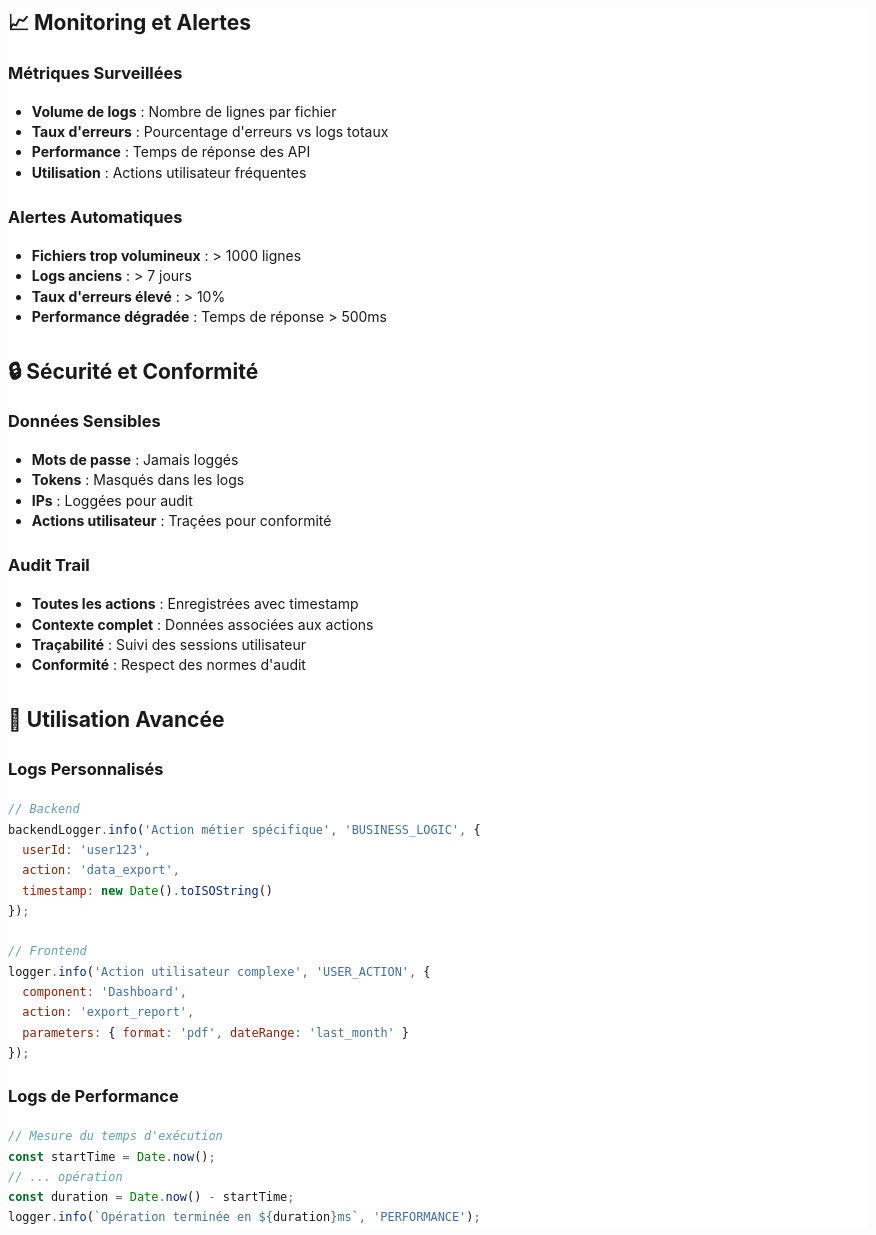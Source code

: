 ## 📈 Monitoring et Alertes

### **Métriques Surveillées**
- **Volume de logs** : Nombre de lignes par fichier
- **Taux d'erreurs** : Pourcentage d'erreurs vs logs totaux
- **Performance** : Temps de réponse des API
- **Utilisation** : Actions utilisateur fréquentes

### **Alertes Automatiques**
- **Fichiers trop volumineux** : > 1000 lignes
- **Logs anciens** : > 7 jours
- **Taux d'erreurs élevé** : > 10%
- **Performance dégradée** : Temps de réponse > 500ms

## 🔒 Sécurité et Conformité

### **Données Sensibles**
- **Mots de passe** : Jamais loggés
- **Tokens** : Masqués dans les logs
- **IPs** : Loggées pour audit
- **Actions utilisateur** : Traçées pour conformité

### **Audit Trail**
- **Toutes les actions** : Enregistrées avec timestamp
- **Contexte complet** : Données associées aux actions
- **Traçabilité** : Suivi des sessions utilisateur
- **Conformité** : Respect des normes d'audit

## 🚀 Utilisation Avancée

### **Logs Personnalisés**
```javascript
// Backend
backendLogger.info('Action métier spécifique', 'BUSINESS_LOGIC', {
  userId: 'user123',
  action: 'data_export',
  timestamp: new Date().toISOString()
});

// Frontend
logger.info('Action utilisateur complexe', 'USER_ACTION', {
  component: 'Dashboard',
  action: 'export_report',
  parameters: { format: 'pdf', dateRange: 'last_month' }
});
```

### **Logs de Performance**
```javascript
// Mesure du temps d'exécution
const startTime = Date.now();
// ... opération
const duration = Date.now() - startTime;
logger.info(`Opération terminée en ${duration}ms`, 'PERFORMANCE');
```

